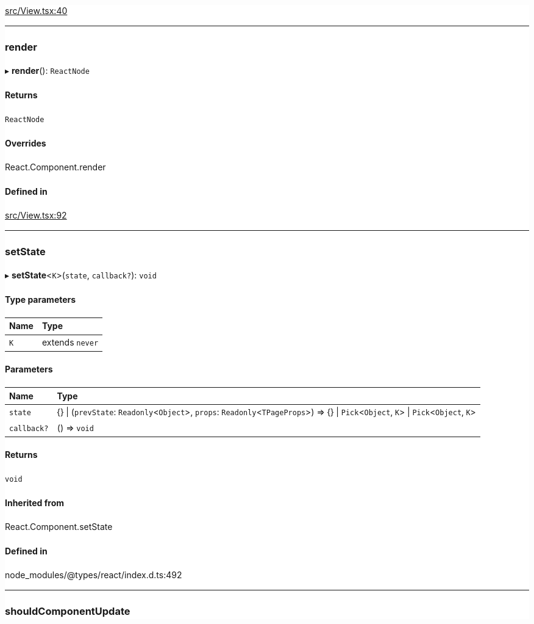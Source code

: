 [src/View.tsx:40](https://github.com/breautek/router/blob/f6dfe6e/src/View.tsx#L40)

___

### render

▸ **render**(): `ReactNode`

#### Returns

`ReactNode`

#### Overrides

React.Component.render

#### Defined in

[src/View.tsx:92](https://github.com/breautek/router/blob/f6dfe6e/src/View.tsx#L92)

___

### setState

▸ **setState**<`K`\>(`state`, `callback?`): `void`

#### Type parameters

| Name | Type |
| :------ | :------ |
| `K` | extends `never` |

#### Parameters

| Name | Type |
| :------ | :------ |
| `state` | {} \| (`prevState`: `Readonly`<`Object`\>, `props`: `Readonly`<`TPageProps`\>) => {} \| `Pick`<`Object`, `K`\> \| `Pick`<`Object`, `K`\> |
| `callback?` | () => `void` |

#### Returns

`void`

#### Inherited from

React.Component.setState

#### Defined in

node_modules/@types/react/index.d.ts:492

___

### shouldComponentUpdate
